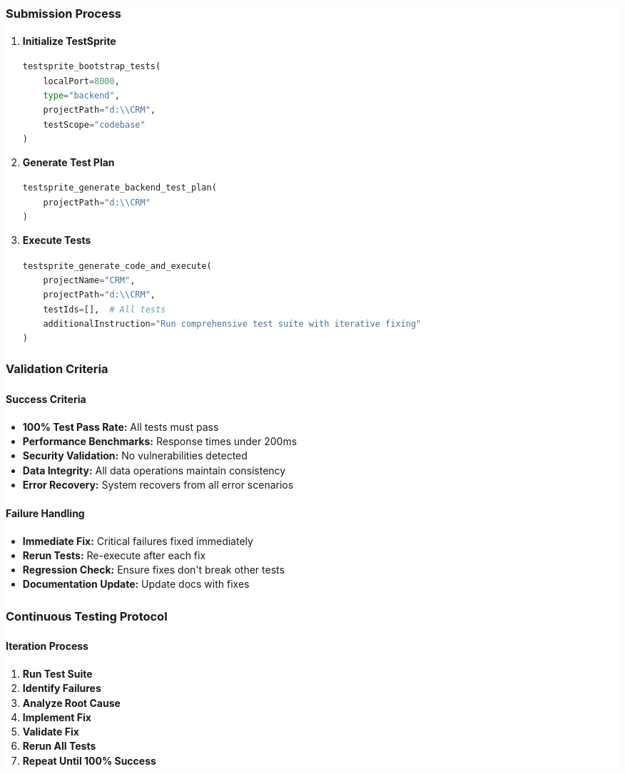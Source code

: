 ### Submission Process
1. **Initialize TestSprite**
   ```python
   testsprite_bootstrap_tests(
       localPort=8000,
       type="backend",
       projectPath="d:\\CRM",
       testScope="codebase"
   )
   ```

2. **Generate Test Plan**
   ```python
   testsprite_generate_backend_test_plan(
       projectPath="d:\\CRM"
   )
   ```

3. **Execute Tests**
   ```python
   testsprite_generate_code_and_execute(
       projectName="CRM",
       projectPath="d:\\CRM",
       testIds=[],  # All tests
       additionalInstruction="Run comprehensive test suite with iterative fixing"
   )
   ```

### Validation Criteria

#### Success Criteria
- **100% Test Pass Rate:** All tests must pass
- **Performance Benchmarks:** Response times under 200ms
- **Security Validation:** No vulnerabilities detected
- **Data Integrity:** All data operations maintain consistency
- **Error Recovery:** System recovers from all error scenarios

#### Failure Handling
- **Immediate Fix:** Critical failures fixed immediately
- **Rerun Tests:** Re-execute after each fix
- **Regression Check:** Ensure fixes don't break other tests
- **Documentation Update:** Update docs with fixes

### Continuous Testing Protocol

#### Iteration Process
1. **Run Test Suite**
2. **Identify Failures**
3. **Analyze Root Cause**
4. **Implement Fix**
5. **Validate Fix**
6. **Rerun All Tests**
7. **Repeat Until 100% Success**
